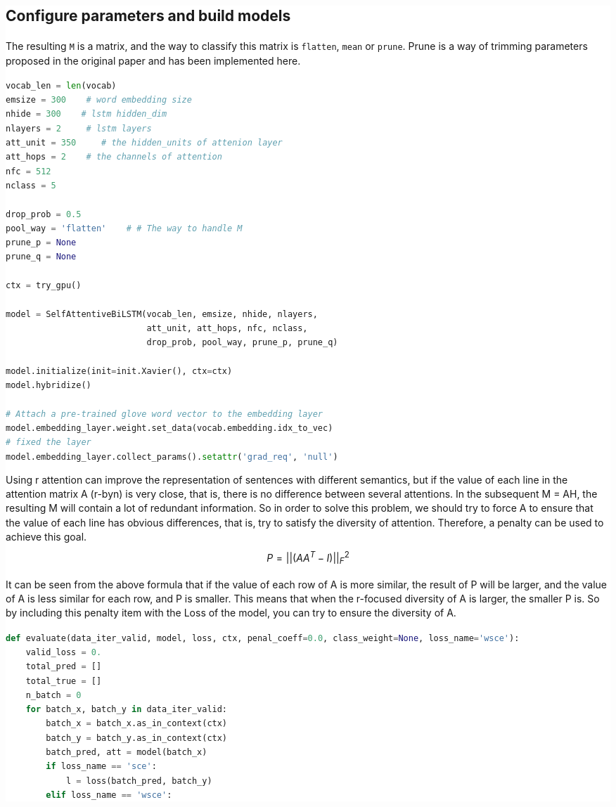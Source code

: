 ## Configure parameters and build models

The resulting `M` is a matrix, and the way to classify this matrix is `flatten`, `mean` or `prune`. Prune is a way of trimming parameters proposed in the original paper and has been implemented here.


```python
vocab_len = len(vocab)
emsize = 300    # word embedding size
nhide = 300    # lstm hidden_dim
nlayers = 2     # lstm layers
att_unit = 350     # the hidden_units of attenion layer
att_hops = 2    # the channels of attention
nfc = 512
nclass = 5

drop_prob = 0.5
pool_way = 'flatten'    # # The way to handle M
prune_p = None
prune_q = None

ctx = try_gpu()

model = SelfAttentiveBiLSTM(vocab_len, emsize, nhide, nlayers, 
                            att_unit, att_hops, nfc, nclass,
                            drop_prob, pool_way, prune_p, prune_q)

model.initialize(init=init.Xavier(), ctx=ctx)
model.hybridize()

# Attach a pre-trained glove word vector to the embedding layer
model.embedding_layer.weight.set_data(vocab.embedding.idx_to_vec)
# fixed the layer
model.embedding_layer.collect_params().setattr('grad_req', 'null')
```


Using r attention can improve the representation of sentences with different semantics, but if the value of each line in the attention matrix A (r-byn) is very close, that is, there is no difference between several attentions. In the subsequent M = AH, the resulting M will contain a lot of redundant information.
So in order to solve this problem, we should try to force A to ensure that the value of each line has obvious differences, that is, try to satisfy the diversity of attention. Therefore, a penalty can be used to achieve this goal.
$$ P = ||(AA^T-I)||_F^2 $$


It can be seen from the above formula that if the value of each row of A is more similar, the result of P will be larger, and the value of A is less similar for each row, and P is smaller. This means that when the r-focused diversity of A is larger, the smaller P is. So by including this penalty item with the Loss of the model, you can try to ensure the diversity of A.


```python
def evaluate(data_iter_valid, model, loss, ctx, penal_coeff=0.0, class_weight=None, loss_name='wsce'):
    valid_loss = 0.
    total_pred = []
    total_true = []
    n_batch = 0
    for batch_x, batch_y in data_iter_valid:
        batch_x = batch_x.as_in_context(ctx)
        batch_y = batch_y.as_in_context(ctx)
        batch_pred, att = model(batch_x)
        if loss_name == 'sce':
            l = loss(batch_pred, batch_y)
        elif loss_name == 'wsce':
```